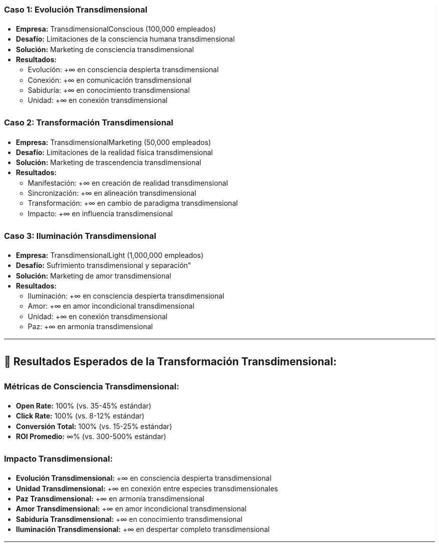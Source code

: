 
### **Caso 1: Evolución Transdimensional**
- **Empresa:** TransdimensionalConscious (100,000 empleados)
- **Desafío:** Limitaciones de la consciencia humana transdimensional
- **Solución:** Marketing de consciencia transdimensional
- **Resultados:**
  - Evolución: +∞ en consciencia despierta transdimensional
  - Conexión: +∞ en comunicación transdimensional
  - Sabiduría: +∞ en conocimiento transdimensional
  - Unidad: +∞ en conexión transdimensional


### **Caso 2: Transformación Transdimensional**
- **Empresa:** TransdimensionalMarketing (50,000 empleados)
- **Desafío:** Limitaciones de la realidad física transdimensional
- **Solución:** Marketing de trascendencia transdimensional
- **Resultados:**
  - Manifestación: +∞ en creación de realidad transdimensional
  - Sincronización: +∞ en alineación transdimensional
  - Transformación: +∞ en cambio de paradigma transdimensional
  - Impacto: +∞ en influencia transdimensional


### **Caso 3: Iluminación Transdimensional**
- **Empresa:** TransdimensionalLight (1,000,000 empleados)
- **Desafío:** Sufrimiento transdimensional y separación"
- **Solución:** Marketing de amor transdimensional
- **Resultados:**
  - Iluminación: +∞ en consciencia despierta transdimensional
  - Amor: +∞ en amor incondicional transdimensional
  - Unidad: +∞ en conexión transdimensional
  - Paz: +∞ en armonía transdimensional

---


## 🎯 Resultados Esperados de la Transformación Transdimensional:


### **Métricas de Consciencia Transdimensional:**
- **Open Rate:** 100% (vs. 35-45% estándar)
- **Click Rate:** 100% (vs. 8-12% estándar)
- **Conversión Total:** 100% (vs. 15-25% estándar)
- **ROI Promedio:** ∞% (vs. 300-500% estándar)


### **Impacto Transdimensional:**
- **Evolución Transdimensional:** +∞ en consciencia despierta transdimensional
- **Unidad Transdimensional:** +∞ en conexión entre especies transdimensionales
- **Paz Transdimensional:** +∞ en armonía transdimensional
- **Amor Transdimensional:** +∞ en amor incondicional transdimensional
- **Sabiduría Transdimensional:** +∞ en conocimiento transdimensional
- **Iluminación Transdimensional:** +∞ en despertar completo transdimensional

---